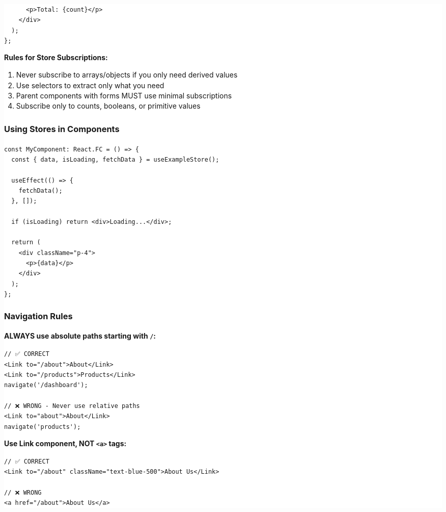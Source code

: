 ```tsx
      <p>Total: {count}</p>
    </div>
  );
};
```

**Rules for Store Subscriptions:**

1. Never subscribe to arrays/objects if you only need derived values
2. Use selectors to extract only what you need
3. Parent components with forms MUST use minimal subscriptions
4. Subscribe only to counts, booleans, or primitive values

### Using Stores in Components

```tsx
const MyComponent: React.FC = () => {
  const { data, isLoading, fetchData } = useExampleStore();

  useEffect(() => {
    fetchData();
  }, []);

  if (isLoading) return <div>Loading...</div>;

  return (
    <div className="p-4">
      <p>{data}</p>
    </div>
  );
};
```

### Navigation Rules

**ALWAYS use absolute paths starting with `/`:**

```tsx
// ✅ CORRECT
<Link to="/about">About</Link>
<Link to="/products">Products</Link>
navigate('/dashboard');

// ❌ WRONG - Never use relative paths
<Link to="about">About</Link>
navigate('products');
```

**Use Link component, NOT `<a>` tags:**

```tsx
// ✅ CORRECT
<Link to="/about" className="text-blue-500">About Us</Link>

// ❌ WRONG
<a href="/about">About Us</a>
```
